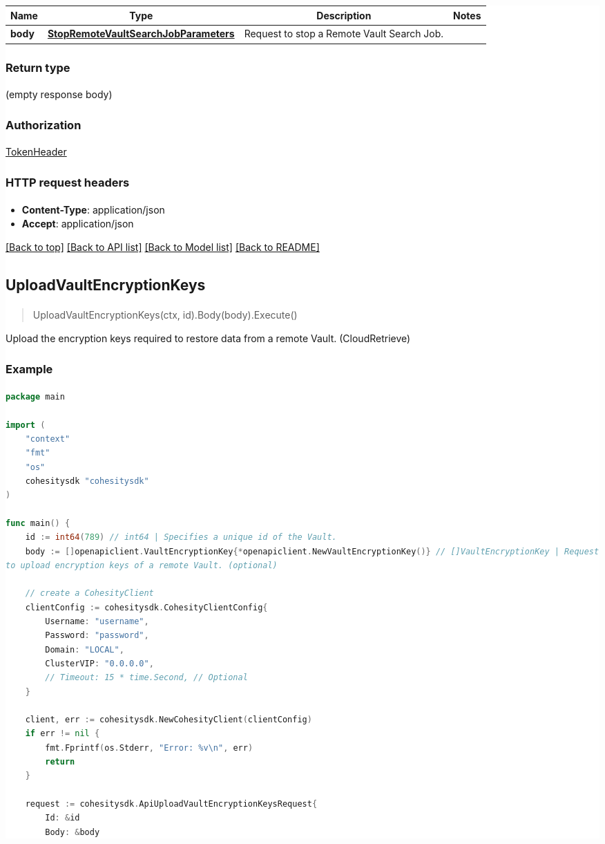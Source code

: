 
Name | Type | Description  | Notes
------------- | ------------- | ------------- | -------------
 **body** | [**StopRemoteVaultSearchJobParameters**](StopRemoteVaultSearchJobParameters.md) | Request to stop a Remote Vault Search Job. | 

### Return type

 (empty response body)

### Authorization

[TokenHeader](../README.md#TokenHeader)

### HTTP request headers

- **Content-Type**: application/json
- **Accept**: application/json

[[Back to top]](#) [[Back to API list]](../README.md#documentation-for-api-endpoints)
[[Back to Model list]](../README.md#documentation-for-models)
[[Back to README]](../README.md)


## UploadVaultEncryptionKeys

> UploadVaultEncryptionKeys(ctx, id).Body(body).Execute()

Upload the encryption keys required to restore data from a remote Vault. (CloudRetrieve)



### Example

```go
package main

import (
    "context"
    "fmt"
    "os"
    cohesitysdk "cohesitysdk"
)

func main() {
    id := int64(789) // int64 | Specifies a unique id of the Vault.
    body := []openapiclient.VaultEncryptionKey{*openapiclient.NewVaultEncryptionKey()} // []VaultEncryptionKey | Request to upload encryption keys of a remote Vault. (optional)

    // create a CohesityClient
    clientConfig := cohesitysdk.CohesityClientConfig{
        Username: "username",
        Password: "password",
        Domain: "LOCAL",
        ClusterVIP: "0.0.0.0",
        // Timeout: 15 * time.Second, // Optional 
    }

    client, err := cohesitysdk.NewCohesityClient(clientConfig)
    if err != nil {
        fmt.Fprintf(os.Stderr, "Error: %v\n", err)
        return
    }

    request := cohesitysdk.ApiUploadVaultEncryptionKeysRequest{
        Id: &id
        Body: &body
```